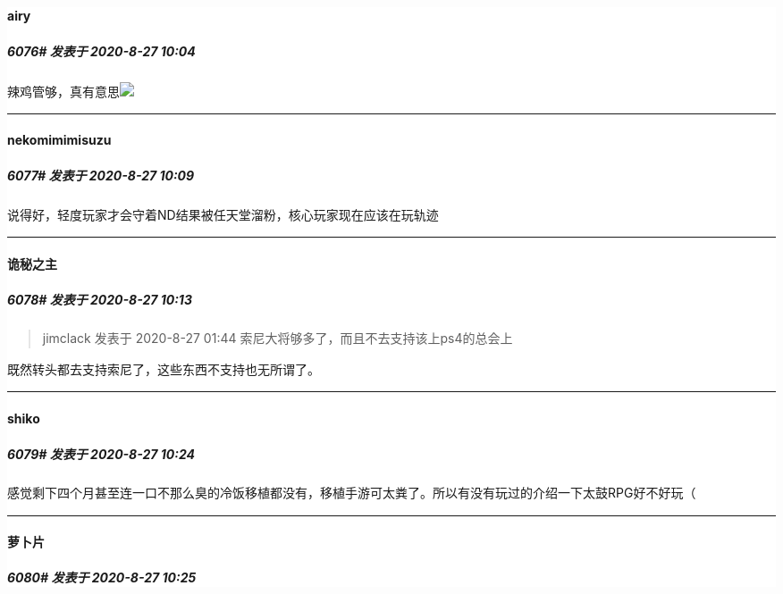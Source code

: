 ####  airy  
##### 6076#       发表于 2020-8-27 10:04




辣鸡管够，真有意思<img src="https://static.saraba1st.com/image/smiley/face2017/002.png" referrerpolicy="no-referrer">







*****

####  nekomimimisuzu  
##### 6077#       发表于 2020-8-27 10:09




说得好，轻度玩家才会守着ND结果被任天堂溜粉，核心玩家现在应该在玩轨迹







*****

####  诡秘之主  
##### 6078#       发表于 2020-8-27 10:13



<blockquote>jimclack 发表于 2020-8-27 01:44
索尼大将够多了，而且不去支持该上ps4的总会上</blockquote>
既然转头都去支持索尼了，这些东西不支持也无所谓了。







*****

####  shiko  
##### 6079#       发表于 2020-8-27 10:24




感觉剩下四个月甚至连一口不那么臭的冷饭移植都没有，移植手游可太粪了。所以有没有玩过的介绍一下太鼓RPG好不好玩（







*****

####  萝卜片  
##### 6080#       发表于 2020-8-27 10:25
